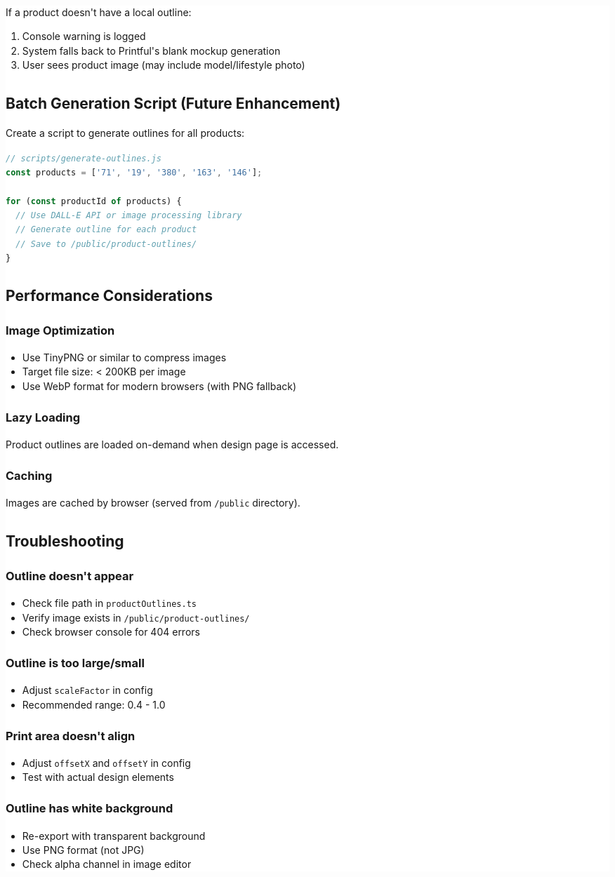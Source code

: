 If a product doesn't have a local outline:
1. Console warning is logged
2. System falls back to Printful's blank mockup generation
3. User sees product image (may include model/lifestyle photo)

## Batch Generation Script (Future Enhancement)

Create a script to generate outlines for all products:

```javascript
// scripts/generate-outlines.js
const products = ['71', '19', '380', '163', '146'];

for (const productId of products) {
  // Use DALL-E API or image processing library
  // Generate outline for each product
  // Save to /public/product-outlines/
}
```

## Performance Considerations

### Image Optimization
- Use TinyPNG or similar to compress images
- Target file size: < 200KB per image
- Use WebP format for modern browsers (with PNG fallback)

### Lazy Loading
Product outlines are loaded on-demand when design page is accessed.

### Caching
Images are cached by browser (served from `/public` directory).

## Troubleshooting

### Outline doesn't appear
- Check file path in `productOutlines.ts`
- Verify image exists in `/public/product-outlines/`
- Check browser console for 404 errors

### Outline is too large/small
- Adjust `scaleFactor` in config
- Recommended range: 0.4 - 1.0

### Print area doesn't align
- Adjust `offsetX` and `offsetY` in config
- Test with actual design elements

### Outline has white background
- Re-export with transparent background
- Use PNG format (not JPG)
- Check alpha channel in image editor
